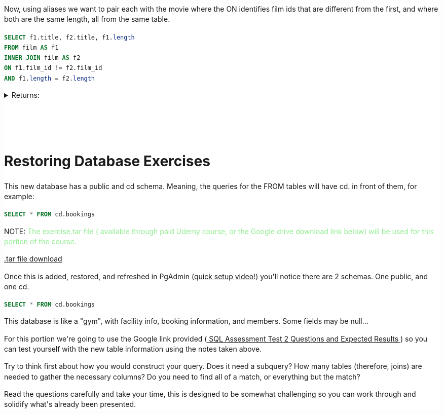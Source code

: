 Now, using aliases we want to pair each with the movie where the ON identifies film ids that are different from the first, and where both are the same length, all from the same table.

```sql
SELECT f1.title, f2.title, f1.length
FROM film AS f1
INNER JOIN film AS f2
ON f1.film_id != f2.film_id
AND f1.length = f2.length
```

<details><summary>Returns:</summary></details>

<br />
<br />
<br />

# Restoring Database Exercises

This new database has a public and cd schema. Meaning, the queries for the FROM tables will have cd. in front of them, for example:

```sql
SELECT * FROM cd.bookings
```

NOTE: <span style="color: lightGreen">The exercise.tar file ( available through paid Udemy course, or the Google drive download link below) will be used for this portion of the course.</span>

[.tar file download](https://drive.google.com/file/d/1wDqIK6zt5twWnCOx97ywipaiWR2d0OfT/view)

Once this is added, restored, and refreshed in PgAdmin ([quick setup video!](https://www.youtube.com/watch?v=obnRGVXmeyE)) you'll notice there are 2 schemas. One public, and one cd.

```sql
SELECT * FROM cd.bookings
```

This database is like a "gym", with facility info, booking information, and members. Some fields may be null...

For this portion we're going to use the Google link provided ([ SQL Assessment Test 2
Questions and Expected Results
](https://docs.google.com/document/d/1wiuYbTQslmfolQWgeVPB356csjK6yqOUBhgC7fM44o8/edit)) so you can test yourself with the new table information using the notes taken above.

Try to think first about how you would construct your query. Does it need a subquery? How many tables (therefore, joins) are needed to gather the necessary columns? Do you need to find all of a match, or everything but the match?

Read the questions carefully and take your time, this is designed to be somewhat challenging so you can work through and solidify what's already been presented.

